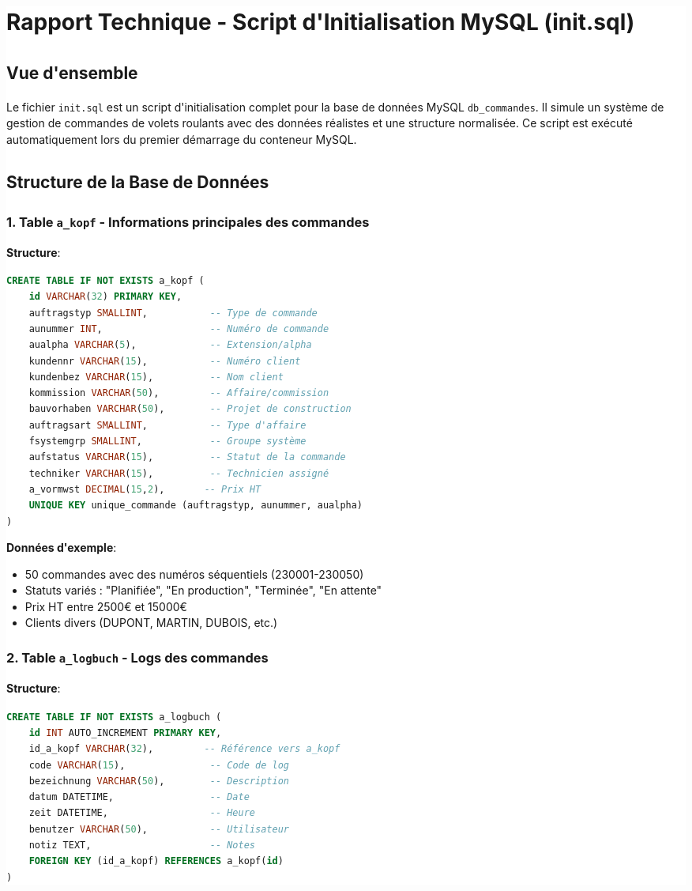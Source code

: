 # Rapport Technique - Script d'Initialisation MySQL (init.sql)

## Vue d'ensemble

Le fichier `init.sql` est un script d'initialisation complet pour la base de données MySQL `db_commandes`. Il simule un système de gestion de commandes de volets roulants avec des données réalistes et une structure normalisée. Ce script est exécuté automatiquement lors du premier démarrage du conteneur MySQL.

## Structure de la Base de Données

### 1. Table `a_kopf` - Informations principales des commandes

**Structure**:

```sql
CREATE TABLE IF NOT EXISTS a_kopf (
    id VARCHAR(32) PRIMARY KEY,
    auftragstyp SMALLINT,           -- Type de commande
    aunummer INT,                   -- Numéro de commande
    aualpha VARCHAR(5),             -- Extension/alpha
    kundennr VARCHAR(15),           -- Numéro client
    kundenbez VARCHAR(15),          -- Nom client
    kommission VARCHAR(50),         -- Affaire/commission
    bauvorhaben VARCHAR(50),        -- Projet de construction
    auftragsart SMALLINT,           -- Type d'affaire
    fsystemgrp SMALLINT,            -- Groupe système
    aufstatus VARCHAR(15),          -- Statut de la commande
    techniker VARCHAR(15),          -- Technicien assigné
    a_vormwst DECIMAL(15,2),       -- Prix HT
    UNIQUE KEY unique_commande (auftragstyp, aunummer, aualpha)
)
```

**Données d'exemple**:

-   50 commandes avec des numéros séquentiels (230001-230050)
-   Statuts variés : "Planifiée", "En production", "Terminée", "En attente"
-   Prix HT entre 2500€ et 15000€
-   Clients divers (DUPONT, MARTIN, DUBOIS, etc.)

### 2. Table `a_logbuch` - Logs des commandes

**Structure**:

```sql
CREATE TABLE IF NOT EXISTS a_logbuch (
    id INT AUTO_INCREMENT PRIMARY KEY,
    id_a_kopf VARCHAR(32),         -- Référence vers a_kopf
    code VARCHAR(15),               -- Code de log
    bezeichnung VARCHAR(50),        -- Description
    datum DATETIME,                 -- Date
    zeit DATETIME,                  -- Heure
    benutzer VARCHAR(50),           -- Utilisateur
    notiz TEXT,                     -- Notes
    FOREIGN KEY (id_a_kopf) REFERENCES a_kopf(id)
)
```
